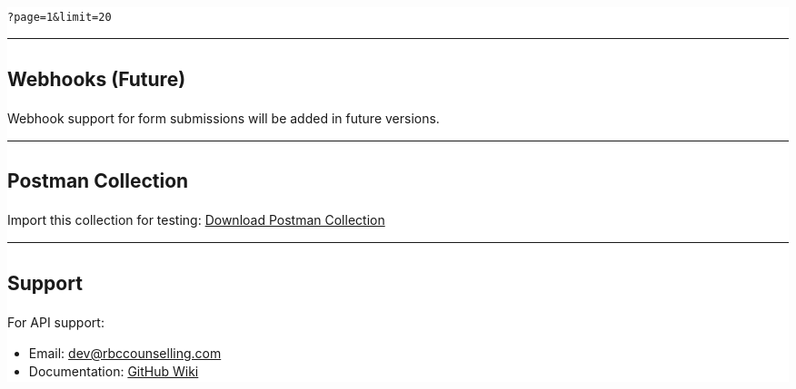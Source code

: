 ```
?page=1&limit=20
```

---

## Webhooks (Future)

Webhook support for form submissions will be added in future versions.

---

## Postman Collection

Import this collection for testing: [Download Postman Collection](#)

---

## Support

For API support:
- Email: dev@rbccounselling.com
- Documentation: [GitHub Wiki](#)
